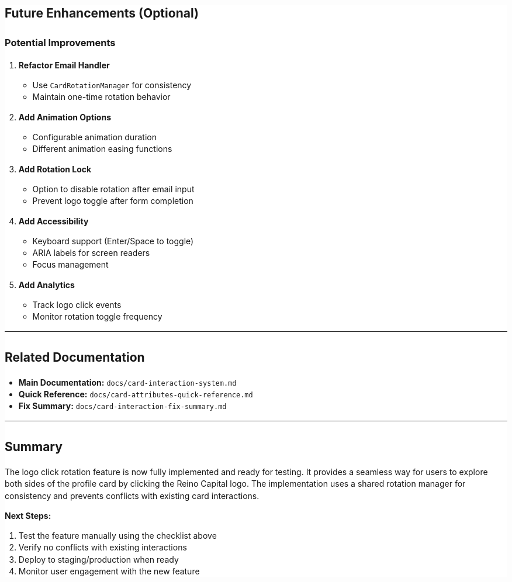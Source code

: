 
## Future Enhancements (Optional)

### Potential Improvements

1. **Refactor Email Handler**
   - Use `CardRotationManager` for consistency
   - Maintain one-time rotation behavior

2. **Add Animation Options**
   - Configurable animation duration
   - Different animation easing functions

3. **Add Rotation Lock**
   - Option to disable rotation after email input
   - Prevent logo toggle after form completion

4. **Add Accessibility**
   - Keyboard support (Enter/Space to toggle)
   - ARIA labels for screen readers
   - Focus management

5. **Add Analytics**
   - Track logo click events
   - Monitor rotation toggle frequency

---

## Related Documentation

- **Main Documentation:** `docs/card-interaction-system.md`
- **Quick Reference:** `docs/card-attributes-quick-reference.md`
- **Fix Summary:** `docs/card-interaction-fix-summary.md`

---

## Summary

The logo click rotation feature is now fully implemented and ready for testing. It provides a seamless way for users to explore both sides of the profile card by clicking the Reino Capital logo. The implementation uses a shared rotation manager for consistency and prevents conflicts with existing card interactions.

**Next Steps:**
1. Test the feature manually using the checklist above
2. Verify no conflicts with existing interactions
3. Deploy to staging/production when ready
4. Monitor user engagement with the new feature

